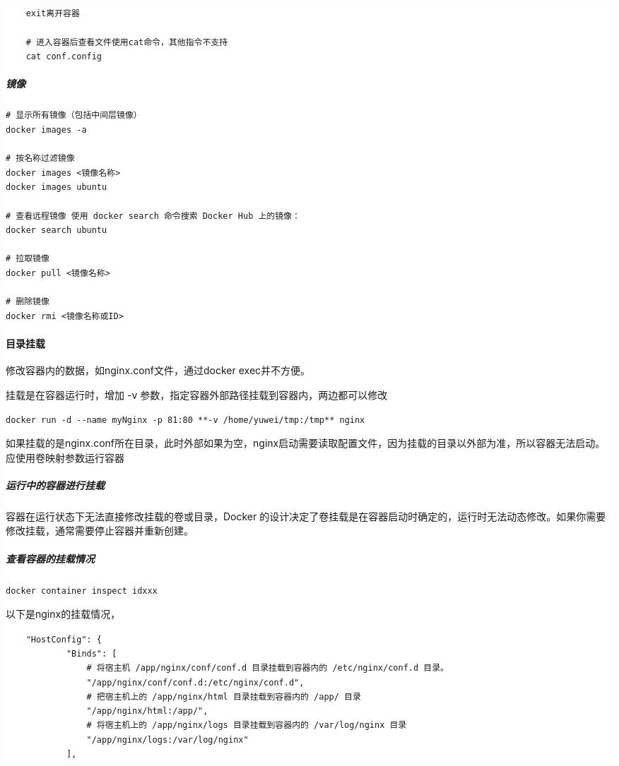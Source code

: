 ```
	exit离开容器

	# 进入容器后查看文件使用cat命令，其他指令不支持
	cat conf.config

```



##### 镜像

```
# 显示所有镜像（包括中间层镜像）
docker images -a

# 按名称过滤镜像
docker images <镜像名称>
docker images ubuntu

# 查看远程镜像 使用 docker search 命令搜索 Docker Hub 上的镜像：
docker search ubuntu

# 拉取镜像
docker pull <镜像名称>

# 删除镜像
docker rmi <镜像名称或ID>

```



#### 目录挂载

修改容器内的数据，如nginx.conf文件，通过docker exec并不方便。

挂载是在容器运行时，增加 -v 参数，指定容器外部路径挂载到容器内，两边都可以修改

```
docker run -d --name myNginx -p 81:80 **-v /home/yuwei/tmp:/tmp** nginx
```

如果挂载的是nginx.conf所在目录，此时外部如果为空，nginx启动需要读取配置文件，因为挂载的目录以外部为准，所以容器无法启动。应使用卷映射参数运行容器

##### 运行中的容器进行挂载

容器在运行状态下无法直接修改挂载的卷或目录，Docker 的设计决定了卷挂载是在容器启动时确定的，运行时无法动态修改。如果你需要修改挂载，通常需要停止容器并重新创建。 



##### 查看容器的挂载情况

```
docker container inspect idxxx
```

以下是nginx的挂载情况，

```
	"HostConfig": {
            "Binds": [
            	# 将宿主机 /app/nginx/conf/conf.d 目录挂载到容器内的 /etc/nginx/conf.d 目录。
                "/app/nginx/conf/conf.d:/etc/nginx/conf.d",
                # 把宿主机上的 /app/nginx/html 目录挂载到容器内的 /app/ 目录
                "/app/nginx/html:/app/",
                # 将宿主机上的 /app/nginx/logs 目录挂载到容器内的 /var/log/nginx 目录
                "/app/nginx/logs:/var/log/nginx"
            ],
```
